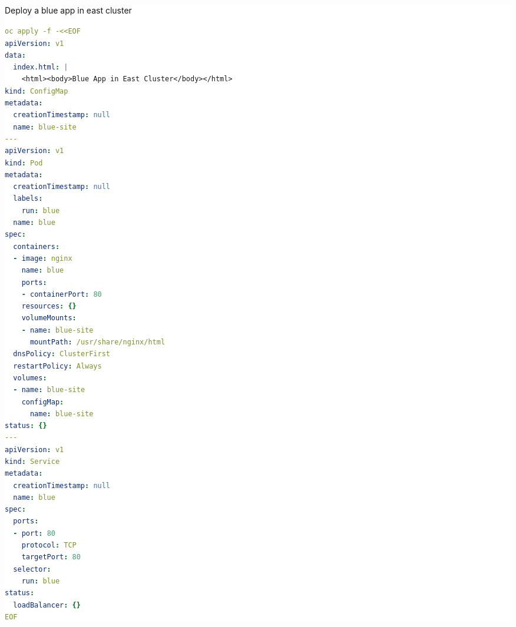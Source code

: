 Deploy a blue app in east cluster

```yaml
oc apply -f -<<EOF
apiVersion: v1
data:
  index.html: |
    <html><body>Blue App in East Cluster</body></html>
kind: ConfigMap
metadata:
  creationTimestamp: null
  name: blue-site
---
apiVersion: v1
kind: Pod
metadata:
  creationTimestamp: null
  labels:
    run: blue
  name: blue
spec:
  containers:
  - image: nginx
    name: blue
    ports:
    - containerPort: 80
    resources: {}
    volumeMounts:
    - name: blue-site
      mountPath: /usr/share/nginx/html
  dnsPolicy: ClusterFirst
  restartPolicy: Always
  volumes:
  - name: blue-site
    configMap:
      name: blue-site
status: {}
---
apiVersion: v1
kind: Service
metadata:
  creationTimestamp: null
  name: blue
spec:
  ports:
  - port: 80
    protocol: TCP
    targetPort: 80
  selector:
    run: blue
status:
  loadBalancer: {}
EOF
```
